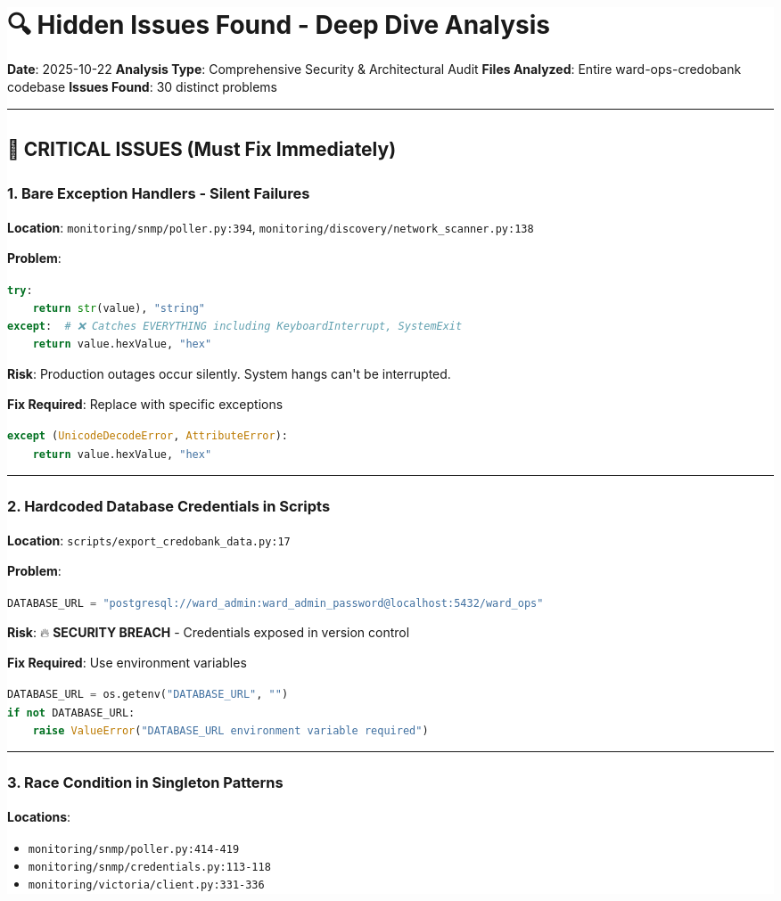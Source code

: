 # 🔍 Hidden Issues Found - Deep Dive Analysis

**Date**: 2025-10-22
**Analysis Type**: Comprehensive Security & Architectural Audit
**Files Analyzed**: Entire ward-ops-credobank codebase
**Issues Found**: 30 distinct problems

---

## 🚨 CRITICAL ISSUES (Must Fix Immediately)

### 1. **Bare Exception Handlers - Silent Failures**
**Location**: `monitoring/snmp/poller.py:394`, `monitoring/discovery/network_scanner.py:138`

**Problem**:
```python
try:
    return str(value), "string"
except:  # ❌ Catches EVERYTHING including KeyboardInterrupt, SystemExit
    return value.hexValue, "hex"
```

**Risk**: Production outages occur silently. System hangs can't be interrupted.

**Fix Required**: Replace with specific exceptions
```python
except (UnicodeDecodeError, AttributeError):
    return value.hexValue, "hex"
```

---

### 2. **Hardcoded Database Credentials in Scripts**
**Location**: `scripts/export_credobank_data.py:17`

**Problem**:
```python
DATABASE_URL = "postgresql://ward_admin:ward_admin_password@localhost:5432/ward_ops"
```

**Risk**: 🔥 **SECURITY BREACH** - Credentials exposed in version control

**Fix Required**: Use environment variables
```python
DATABASE_URL = os.getenv("DATABASE_URL", "")
if not DATABASE_URL:
    raise ValueError("DATABASE_URL environment variable required")
```

---

### 3. **Race Condition in Singleton Patterns**
**Locations**:
- `monitoring/snmp/poller.py:414-419`
- `monitoring/snmp/credentials.py:113-118`
- `monitoring/victoria/client.py:331-336`

